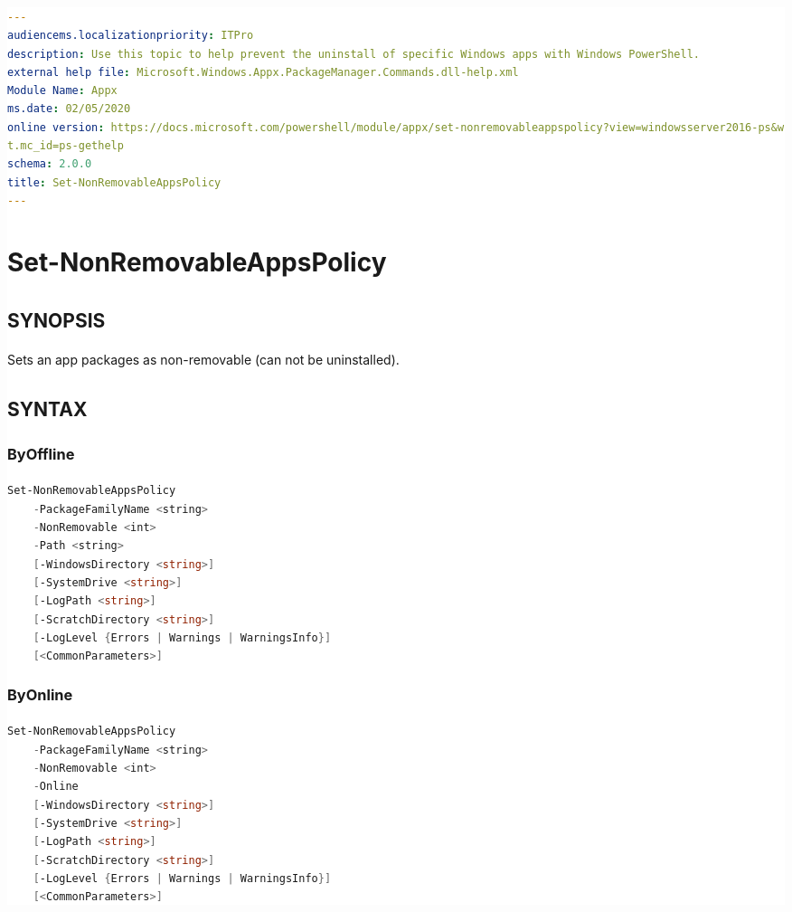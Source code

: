 ```yaml
---
audiencems.localizationpriority: ITPro
description: Use this topic to help prevent the uninstall of specific Windows apps with Windows PowerShell.
external help file: Microsoft.Windows.Appx.PackageManager.Commands.dll-help.xml
Module Name: Appx
ms.date: 02/05/2020
online version: https://docs.microsoft.com/powershell/module/appx/set-nonremovableappspolicy?view=windowsserver2016-ps&wt.mc_id=ps-gethelp
schema: 2.0.0
title: Set-NonRemovableAppsPolicy
---
```


# Set-NonRemovableAppsPolicy

## SYNOPSIS
Sets an app packages as non-removable (can not be uninstalled).

## SYNTAX

### ByOffline
```powershell
Set-NonRemovableAppsPolicy 
    -PackageFamilyName <string> 
    -NonRemovable <int> 
    -Path <string> 
    [-WindowsDirectory <string>]
    [-SystemDrive <string>] 
    [-LogPath <string>] 
    [-ScratchDirectory <string>] 
    [-LogLevel {Errors | Warnings | WarningsInfo}]
    [<CommonParameters>]
```

### ByOnline
```powershell
Set-NonRemovableAppsPolicy 
    -PackageFamilyName <string> 
    -NonRemovable <int> 
    -Online 
    [-WindowsDirectory <string>] 
    [-SystemDrive <string>] 
    [-LogPath <string>] 
    [-ScratchDirectory <string>] 
    [-LogLevel {Errors | Warnings | WarningsInfo}] 
    [<CommonParameters>]
```
